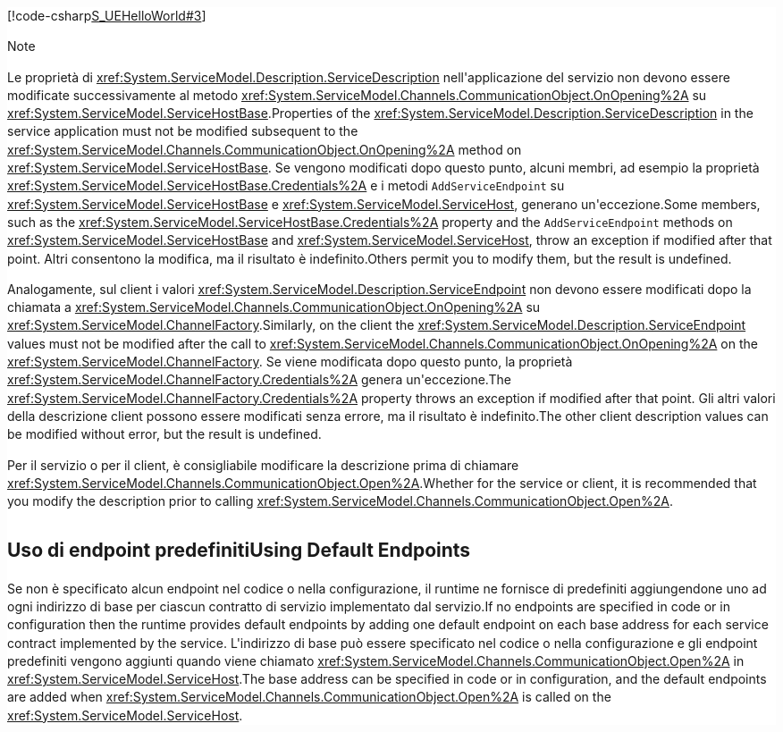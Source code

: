  [!code-csharp[S_UEHelloWorld#3](../../../samples/snippets/csharp/VS_Snippets_CFX/s_uehelloworld/cs/snippet.cs#3)]  
  
> [!NOTE]
>  <span data-ttu-id="feb06-159">Le proprietà di <xref:System.ServiceModel.Description.ServiceDescription> nell'applicazione del servizio non devono essere modificate successivamente al metodo <xref:System.ServiceModel.Channels.CommunicationObject.OnOpening%2A> su <xref:System.ServiceModel.ServiceHostBase>.</span><span class="sxs-lookup"><span data-stu-id="feb06-159">Properties of the <xref:System.ServiceModel.Description.ServiceDescription> in the service application must not be modified subsequent to the <xref:System.ServiceModel.Channels.CommunicationObject.OnOpening%2A> method on <xref:System.ServiceModel.ServiceHostBase>.</span></span> <span data-ttu-id="feb06-160">Se vengono modificati dopo questo punto, alcuni membri, ad esempio la proprietà <xref:System.ServiceModel.ServiceHostBase.Credentials%2A> e i metodi `AddServiceEndpoint` su <xref:System.ServiceModel.ServiceHostBase> e <xref:System.ServiceModel.ServiceHost>, generano un'eccezione.</span><span class="sxs-lookup"><span data-stu-id="feb06-160">Some members, such as the <xref:System.ServiceModel.ServiceHostBase.Credentials%2A> property and the `AddServiceEndpoint` methods on <xref:System.ServiceModel.ServiceHostBase> and <xref:System.ServiceModel.ServiceHost>, throw an exception if modified after that point.</span></span> <span data-ttu-id="feb06-161">Altri consentono la modifica, ma il risultato è indefinito.</span><span class="sxs-lookup"><span data-stu-id="feb06-161">Others permit you to modify them, but the result is undefined.</span></span>  
>   
>  <span data-ttu-id="feb06-162">Analogamente, sul client i valori <xref:System.ServiceModel.Description.ServiceEndpoint> non devono essere modificati dopo la chiamata a <xref:System.ServiceModel.Channels.CommunicationObject.OnOpening%2A> su <xref:System.ServiceModel.ChannelFactory>.</span><span class="sxs-lookup"><span data-stu-id="feb06-162">Similarly, on the client the <xref:System.ServiceModel.Description.ServiceEndpoint> values must not be modified after the call to <xref:System.ServiceModel.Channels.CommunicationObject.OnOpening%2A> on the <xref:System.ServiceModel.ChannelFactory>.</span></span> <span data-ttu-id="feb06-163">Se viene modificata dopo questo punto, la proprietà <xref:System.ServiceModel.ChannelFactory.Credentials%2A> genera un'eccezione.</span><span class="sxs-lookup"><span data-stu-id="feb06-163">The <xref:System.ServiceModel.ChannelFactory.Credentials%2A> property throws an exception if modified after that point.</span></span> <span data-ttu-id="feb06-164">Gli altri valori della descrizione client possono essere modificati senza errore, ma il risultato è indefinito.</span><span class="sxs-lookup"><span data-stu-id="feb06-164">The other client description values can be modified without error, but the result is undefined.</span></span>  
>   
>  <span data-ttu-id="feb06-165">Per il servizio o per il client, è consigliabile modificare la descrizione prima di chiamare <xref:System.ServiceModel.Channels.CommunicationObject.Open%2A>.</span><span class="sxs-lookup"><span data-stu-id="feb06-165">Whether for the service or client, it is recommended that you modify the description prior to calling <xref:System.ServiceModel.Channels.CommunicationObject.Open%2A>.</span></span>  
  
## <a name="using-default-endpoints"></a><span data-ttu-id="feb06-166">Uso di endpoint predefiniti</span><span class="sxs-lookup"><span data-stu-id="feb06-166">Using Default Endpoints</span></span>  
 <span data-ttu-id="feb06-167">Se non è specificato alcun endpoint nel codice o nella configurazione, il runtime ne fornisce di predefiniti aggiungendone uno ad ogni indirizzo di base per ciascun contratto di servizio implementato dal servizio.</span><span class="sxs-lookup"><span data-stu-id="feb06-167">If no endpoints are specified in code or in configuration then the runtime provides default endpoints by adding one default endpoint on each base address for each service contract implemented by the service.</span></span> <span data-ttu-id="feb06-168">L'indirizzo di base può essere specificato nel codice o nella configurazione e gli endpoint predefiniti vengono aggiunti quando viene chiamato <xref:System.ServiceModel.Channels.CommunicationObject.Open%2A> in <xref:System.ServiceModel.ServiceHost>.</span><span class="sxs-lookup"><span data-stu-id="feb06-168">The base address can be specified in code or in configuration, and the default endpoints are added when <xref:System.ServiceModel.Channels.CommunicationObject.Open%2A> is called on the <xref:System.ServiceModel.ServiceHost>.</span></span>  
  
